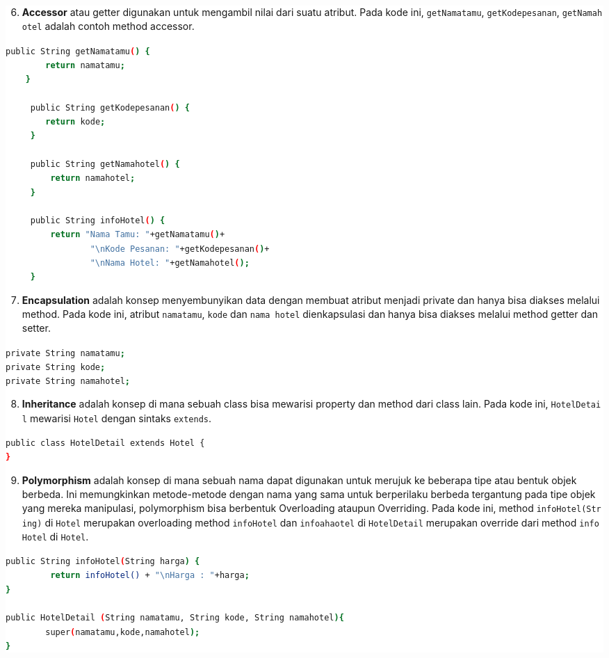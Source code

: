 6. **Accessor** atau getter digunakan untuk mengambil nilai dari suatu atribut. Pada kode ini, `getNamatamu`, `getKodepesanan`, `getNamahotel` adalah contoh method accessor.

```bash
public String getNamatamu() {
        return namatamu;
    }
    
     public String getKodepesanan() {
        return kode;
     }
     
     public String getNamahotel() {
         return namahotel;
     }
     
     public String infoHotel() {
         return "Nama Tamu: "+getNamatamu()+
                 "\nKode Pesanan: "+getKodepesanan()+
                 "\nNama Hotel: "+getNamahotel();
     }
```

7. **Encapsulation** adalah konsep menyembunyikan data dengan membuat atribut menjadi private dan hanya bisa diakses melalui method. Pada kode ini, atribut `namatamu`, `kode` dan `nama hotel` dienkapsulasi dan hanya bisa diakses melalui method getter dan setter.

```bash
private String namatamu;
private String kode;
private String namahotel;
```

8. **Inheritance** adalah konsep di mana sebuah class bisa mewarisi property dan method dari class lain. Pada kode ini, `HotelDetail` mewarisi `Hotel` dengan sintaks `extends`.

```bash
public class HotelDetail extends Hotel {
}
```

9. **Polymorphism** adalah konsep di mana sebuah nama dapat digunakan untuk merujuk ke beberapa tipe atau bentuk objek berbeda. Ini memungkinkan metode-metode dengan nama yang sama untuk berperilaku berbeda tergantung pada tipe objek yang mereka manipulasi, polymorphism bisa berbentuk Overloading ataupun Overriding. Pada kode ini, method `infoHotel(String)` di `Hotel` merupakan overloading method `infoHotel` dan `infoahaotel` di `HotelDetail` merupakan override dari method `infoHotel` di `Hotel`.

```bash
public String infoHotel(String harga) {
         return infoHotel() + "\nHarga : "+harga;
}

public HotelDetail (String namatamu, String kode, String namahotel){
        super(namatamu,kode,namahotel);
}
```
